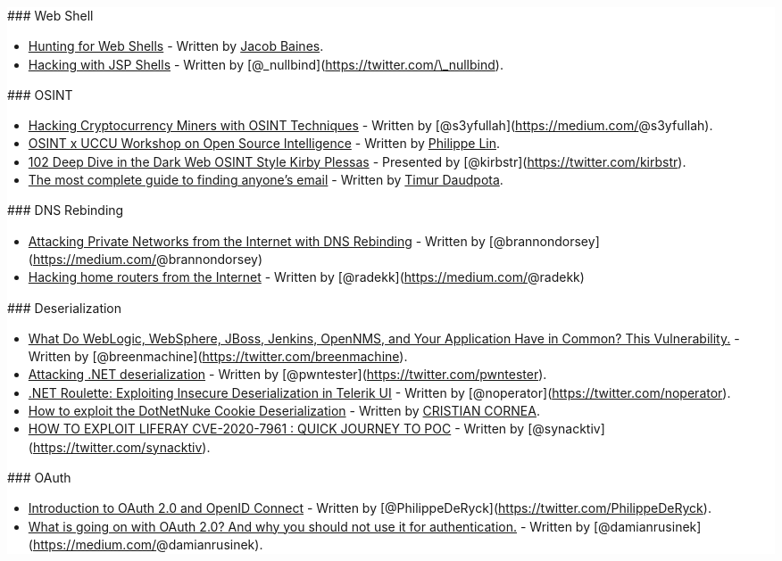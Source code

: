 <span id="web-shell"></span> \#\#\# Web Shell

- [Hunting for Web Shells](https://www.tenable.com/blog/hunting-for-web-shells) - Written by [Jacob Baines](https://www.tenable.com/profile/jacob-baines).
- [Hacking with JSP Shells](https://blog.netspi.com/hacking-with-jsp-shells/) - Written by <span class="citation" data-cites="_nullbind">\[@\_nullbind\]</span>(https://twitter.com/\_nullbind).

<span id="osint"></span> \#\#\# OSINT

- [Hacking Cryptocurrency Miners with OSINT Techniques](https://medium.com/@s3yfullah/hacking-cryptocurrency-miners-with-osint-techniques-677bbb3e0157) - Written by <span class="citation" data-cites="s3yfullah">\[@s3yfullah\]</span>(https://medium.com/<span class="citation" data-cites="s3yfullah">@s3yfullah</span>).
- [OSINT x UCCU Workshop on Open Source Intelligence](https://www.slideshare.net/miaoski/osint-x-uccu-workshop-on-open-source-intelligence) - Written by [Philippe Lin](https://www.slideshare.net/miaoski).
- [102 Deep Dive in the Dark Web OSINT Style Kirby Plessas](https://www.youtube.com/watch?v=fzd3zkAI_o4) - Presented by <span class="citation" data-cites="kirbstr">\[@kirbstr\]</span>(https://twitter.com/kirbstr).
- [The most complete guide to finding anyone’s email](https://www.blurbiz.io/blog/the-most-complete-guide-to-finding-anyones-email) - Written by [Timur Daudpota](https://www.blurbiz.io/).

<span id="dns-rebinding"></span> \#\#\# DNS Rebinding

- [Attacking Private Networks from the Internet with DNS Rebinding](https://medium.com/@brannondorsey/attacking-private-networks-from-the-internet-with-dns-rebinding-ea7098a2d325) - Written by <span class="citation" data-cites="brannondorsey">\[@brannondorsey\]</span>(https://medium.com/<span class="citation" data-cites="brannondorsey">@brannondorsey</span>)
- [Hacking home routers from the Internet](https://medium.com/@radekk/hackers-can-get-access-to-your-home-router-1ddadd12a7a7) - Written by <span class="citation" data-cites="radekk">\[@radekk\]</span>(https://medium.com/<span class="citation" data-cites="radekk">@radekk</span>)

<span id="deserialization"></span> \#\#\# Deserialization

- [What Do WebLogic, WebSphere, JBoss, Jenkins, OpenNMS, and Your Application Have in Common? This Vulnerability.](https://foxglovesecurity.com/2015/11/06/what-do-weblogic-websphere-jboss-jenkins-opennms-and-your-application-have-in-common-this-vulnerability/) - Written by <span class="citation" data-cites="breenmachine">\[@breenmachine\]</span>(https://twitter.com/breenmachine).
- [Attacking .NET deserialization](https://www.youtube.com/watch?v=eDfGpu3iE4Q) - Written by <span class="citation" data-cites="pwntester">\[@pwntester\]</span>(https://twitter.com/pwntester).
- [.NET Roulette: Exploiting Insecure Deserialization in Telerik UI](https://www.youtube.com/watch?v=--6PiuvBGAU) - Written by <span class="citation" data-cites="noperator">\[@noperator\]</span>(https://twitter.com/noperator).
- [How to exploit the DotNetNuke Cookie Deserialization](https://pentest-tools.com/blog/exploit-dotnetnuke-cookie-deserialization/) - Written by [CRISTIAN CORNEA](https://pentest-tools.com/blog/author/pentest-cristian/).
- [HOW TO EXPLOIT LIFERAY CVE-2020-7961 : QUICK JOURNEY TO POC](https://www.synacktiv.com/en/publications/how-to-exploit-liferay-cve-2020-7961-quick-journey-to-poc.html) - Written by <span class="citation" data-cites="synacktiv">\[@synacktiv\]</span>(https://twitter.com/synacktiv).

<span id="oauth"></span> \#\#\# OAuth

- [Introduction to OAuth 2.0 and OpenID Connect](https://pragmaticwebsecurity.com/courses/introduction-oauth-oidc.html) - Written by <span class="citation" data-cites="PhilippeDeRyck">\[@PhilippeDeRyck\]</span>(https://twitter.com/PhilippeDeRyck).
- [What is going on with OAuth 2.0? And why you should not use it for authentication.](https://medium.com/securing/what-is-going-on-with-oauth-2-0-and-why-you-should-not-use-it-for-authentication-5f47597b2611) - Written by <span class="citation" data-cites="damianrusinek">\[@damianrusinek\]</span>(https://medium.com/<span class="citation" data-cites="damianrusinek">@damianrusinek</span>).
